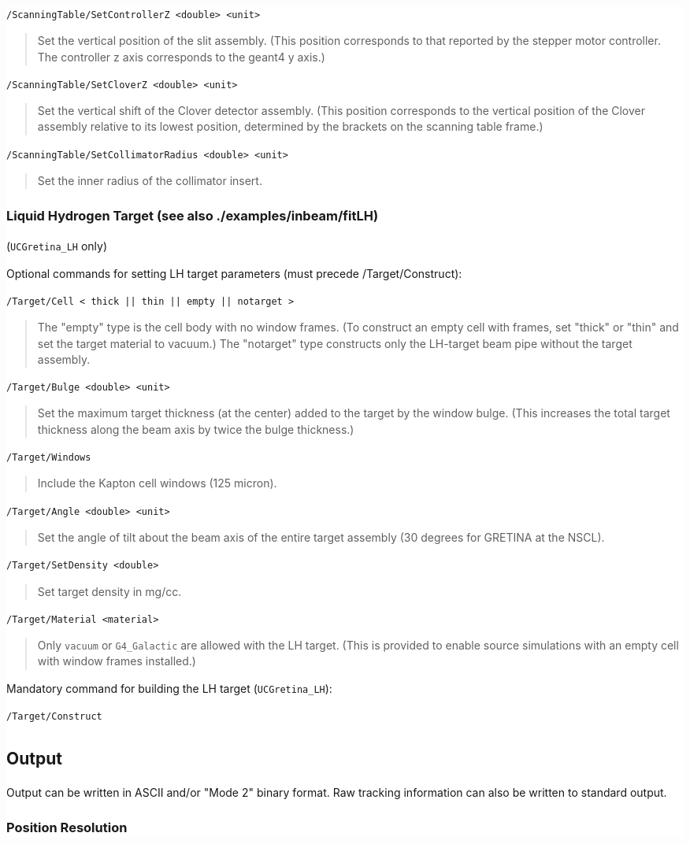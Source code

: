     /ScanningTable/SetControllerZ <double> <unit>

> Set the vertical position of the slit assembly. (This position corresponds to that reported by the stepper motor controller. The controller z axis corresponds to the geant4 y axis.) 

    /ScanningTable/SetCloverZ <double> <unit>

> Set the vertical shift of the Clover detector assembly. (This position corresponds to the vertical position of the Clover assembly relative to its lowest position, determined by the brackets on the scanning table frame.)

    /ScanningTable/SetCollimatorRadius <double> <unit>

> Set the inner radius of the collimator insert.

### Liquid Hydrogen Target (see also ./examples/inbeam/fitLH) ###

(`UCGretina_LH` only)

Optional commands for setting LH target parameters (must precede /Target/Construct):

    /Target/Cell < thick || thin || empty || notarget >

> The "empty" type is the cell body with no window frames. (To construct an empty cell with frames, set "thick" or "thin" and set the target material to vacuum.) The "notarget" type constructs only the LH-target beam pipe without the target assembly.

    /Target/Bulge <double> <unit>

> Set the maximum target thickness (at the center) added to the target by the window bulge. (This increases the total target thickness along the beam axis by twice the bulge thickness.)

    /Target/Windows

> Include the Kapton cell windows (125 micron).

    /Target/Angle <double> <unit>

> Set the angle of tilt about the beam axis of the entire target assembly (30 degrees for GRETINA at the NSCL).

    /Target/SetDensity <double>

> Set target density in mg/cc.

    /Target/Material <material>

> Only `vacuum` or `G4_Galactic` are allowed with the LH target. (This is provided to enable source simulations with an empty cell with window frames installed.)

Mandatory command for building the LH target (`UCGretina_LH`):

    /Target/Construct

## Output ##

Output can be written in ASCII and/or "Mode 2" binary format. Raw tracking information can also be written to standard output.

### Position Resolution ###
